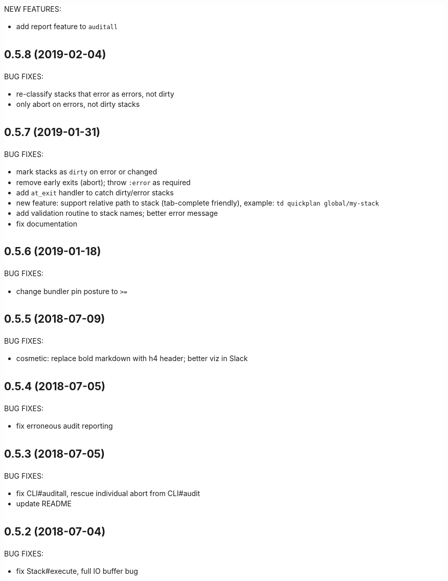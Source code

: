NEW FEATURES:

* add report feature to `auditall`

## 0.5.8 (2019-02-04)

BUG FIXES:

* re-classify stacks that error as errors, not dirty
* only abort on errors, not dirty stacks

## 0.5.7 (2019-01-31)

BUG FIXES:

* mark stacks as `dirty` on error or changed
* remove early exits (abort); throw `:error` as required
* add `at_exit` handler to catch dirty/error stacks
* new feature: support relative path to stack (tab-complete friendly), example: `td quickplan global/my-stack`
* add validation routine to stack names; better error message
* fix documentation

## 0.5.6 (2019-01-18)

BUG FIXES:

* change bundler pin posture to `>=`

## 0.5.5 (2018-07-09)

BUG FIXES:

* cosmetic: replace bold markdown with h4 header; better viz in Slack

## 0.5.4 (2018-07-05)

BUG FIXES:

* fix erroneous audit reporting

## 0.5.3 (2018-07-05)

BUG FIXES:

* fix CLI#auditall, rescue individual abort from CLI#audit
* update README

## 0.5.2 (2018-07-04)

BUG FIXES:

* fix Stack#execute, full IO buffer bug
